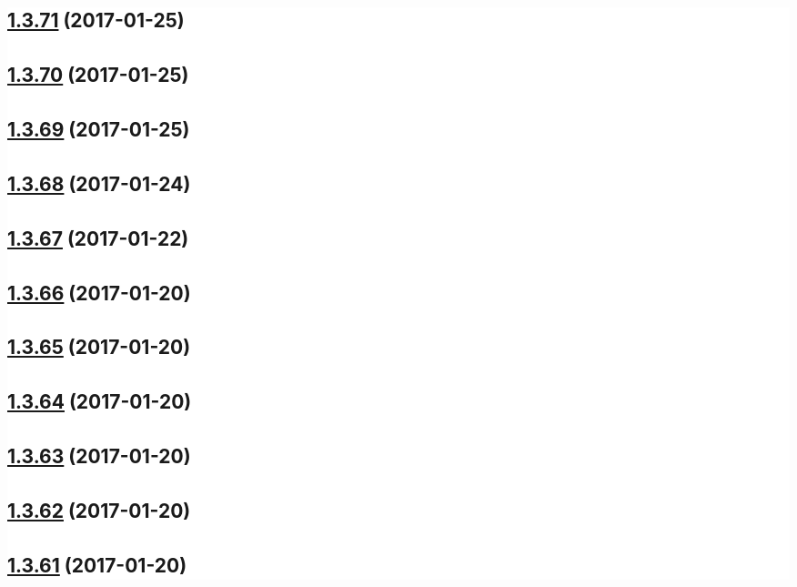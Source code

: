 ## [1.3.71](https://github.com/fuse-box/fuse-box/compare/v1.3.70...v1.3.71) (2017-01-25)

<a name="1.3.70"></a>

## [1.3.70](https://github.com/fuse-box/fuse-box/compare/v1.3.69...v1.3.70) (2017-01-25)

<a name="1.3.69"></a>

## [1.3.69](https://github.com/fuse-box/fuse-box/compare/v1.3.68...v1.3.69) (2017-01-25)

<a name="1.3.68"></a>

## [1.3.68](https://github.com/fuse-box/fuse-box/compare/v1.3.67...v1.3.68) (2017-01-24)

<a name="1.3.67"></a>

## [1.3.67](https://github.com/fuse-box/fuse-box/compare/v1.3.66...v1.3.67) (2017-01-22)

<a name="1.3.66"></a>

## [1.3.66](https://github.com/fuse-box/fuse-box/compare/v1.3.65...v1.3.66) (2017-01-20)

<a name="1.3.65"></a>

## [1.3.65](https://github.com/fuse-box/fuse-box/compare/v1.3.64...v1.3.65) (2017-01-20)

<a name="1.3.64"></a>

## [1.3.64](https://github.com/fuse-box/fuse-box/compare/v1.3.63...v1.3.64) (2017-01-20)

<a name="1.3.63"></a>

## [1.3.63](https://github.com/fuse-box/fuse-box/compare/v1.3.62...v1.3.63) (2017-01-20)

<a name="1.3.62"></a>

## [1.3.62](https://github.com/fuse-box/fuse-box/compare/v1.3.61...v1.3.62) (2017-01-20)

<a name="1.3.61"></a>

## [1.3.61](https://github.com/fuse-box/fuse-box/compare/v1.3.60...v1.3.61) (2017-01-20)

<a name="1.3.60"></a>


